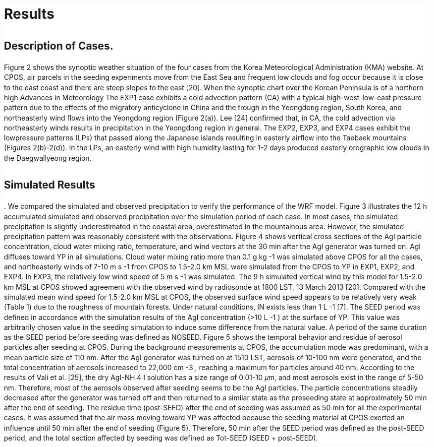 # Results

## Description of Cases.

Figure 2 shows the synoptic weather situation of the four cases from the Korea Meteorological Administration (KMA) website. At CPOS, air parcels in the seeding experiments move from the East Sea and frequent low clouds and fog occur because it is close to the east coast and there are steep slopes to the east [20]. When the synoptic chart over the Korean Peninsula is of a northern high Advances in Meteorology The EXP1 case exhibits a cold advection pattern (CA) with a typical high-west-low-east pressure pattern due to the effects of the migratory anticyclone in China and the trough in the Yeongdong region, South Korea, and northeasterly wind flows into the Yeongdong region (Figure 2(a)). Lee [24] confirmed that, in CA, the cold advection via northeasterly winds results in precipitation in the Yeongdong region in general. The EXP2, EXP3, and EXP4 cases exhibit the lowpressure patterns (LPs) that passed along the Japanese islands resulting in easterly airflow into the Taebaek mountains (Figures 2(b)-2(d)). In the LPs, an easterly wind with high humidity lasting for 1-2 days produced easterly orographic low clouds in the Daegwallyeong region.

## Simulated Results

. We compared the simulated and observed precipitation to verify the performance of the WRF model. Figure 3 illustrates the 12 h accumulated simulated and observed precipitation over the simulation period of each case. In most cases, the simulated precipitation is slightly underestimated in the coastal area, overestimated in the mountainous area. However, the simulated precipitation pattern was reasonably consistent with the observations. Figure 4 shows vertical cross sections of the AgI particle concentration, cloud water mixing ratio, temperature, and wind vectors at the 30 min after the AgI generator was turned on. AgI diffuses toward YP in all simulations. Cloud water mixing ratio more than 0.1 g kg -1 was simulated above CPOS for all the cases, and northeasterly winds of 7-10 m s -1 from CPOS to 1.5-2.0 km MSL were simulated from the CPOS to YP in EXP1, EXP2, and EXP4. In EXP3, the relatively low wind speed of 5 m s -1 was simulated. The 9 h simulated vertical wind by this model for 1.5-2.0 km MSL at CPOS showed agreement with the observed wind by radiosonde at 1800 LST, 13 March 2013 [20]. Compared with the simulated mean wind speed for 1.5-2.0 km MSL at CPOS, the observed surface wind speed appears to be relatively very weak (Table 1) due to the roughness of mountain forests. Under natural conditions, IN exists less than 1 L -1 [7]. The SEED period was defined in accordance with the simulation results of the AgI concentration (>10 L -1 ) at the surface of YP. This value was arbitrarily chosen value in the seeding simulation to induce some difference from the natural value. A period of the same duration as the SEED period before seeding was defined as NOSEED. Figure 5 shows the temporal behavior and residue of aerosol particles after seeding at CPOS. During the background measurements at CPOS, the accumulation mode was predominant, with a mean particle size of 110 nm. After the AgI generator was turned on at 1510 LST, aerosols of 10-100 nm were generated, and the total concentration of aerosols increased to 22,000 cm -3 , reaching a maximum for particles around 40 nm. According to the results of Vali et al. [25], the dry AgI-NH 4 I solution has a size range of 0.01-10 𝜇m, and most aerosols exist in the range of 5-50 nm. Therefore, most of the aerosols observed after seeding seems to be the AgI particles. The particle concentrations steadily decreased after the generator was turned off and then returned to a similar state as the preseeding state at approximately 50 min after the end of seeding. The residue time (post-SEED) after the end of seeding was assumed as 50 min for all the experimental cases. It was assumed that the air mass moving toward YP was affected because the seeding material at CPOS exerted an influence until 50 min after the end of seeding (Figure 5). Therefore, 50 min after the SEED period was defined as the post-SEED period, and the total section affected by seeding was defined as Tot-SEED (SEED + post-SEED).
